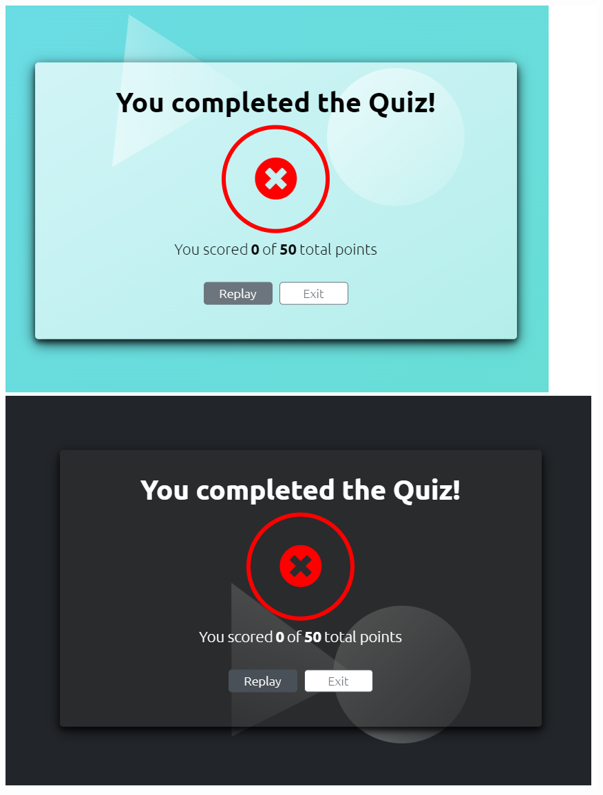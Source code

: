 ![Results light Theme Cross](assets/images/light%20theme%20results%20box%20cross.png)
![Results Dark Theme Cross](assets/images/dark%20theme%20results%20box%20cross.png)
